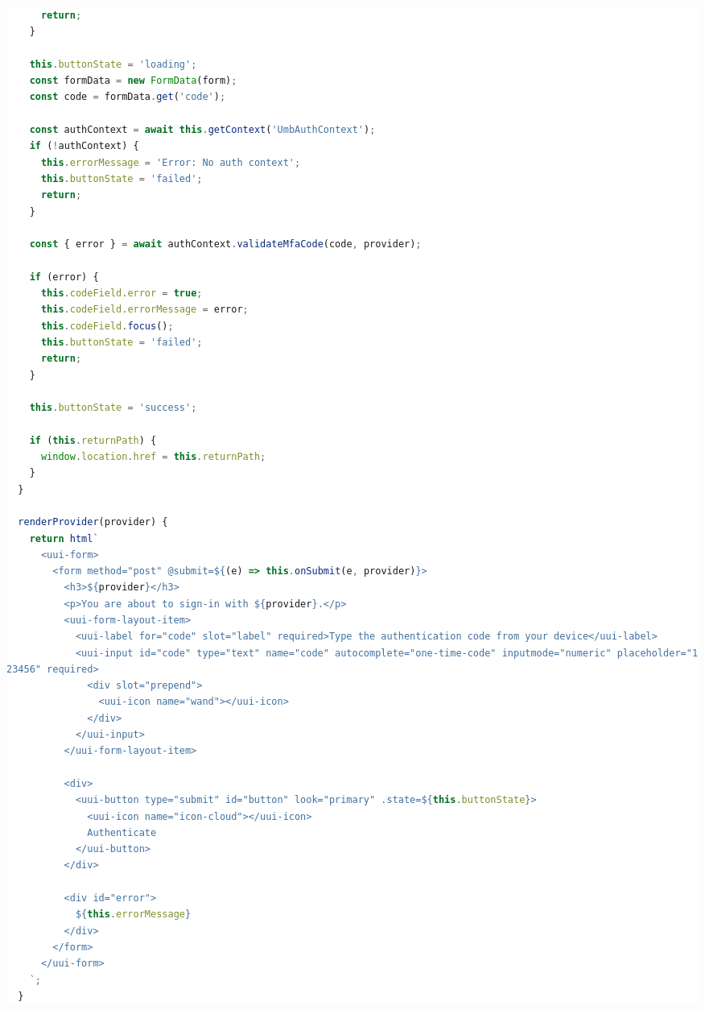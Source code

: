 ```javascript
      return;
    }

    this.buttonState = 'loading';
    const formData = new FormData(form);
    const code = formData.get('code');

    const authContext = await this.getContext('UmbAuthContext');
    if (!authContext) {
      this.errorMessage = 'Error: No auth context';
      this.buttonState = 'failed';
      return;
    }

    const { error } = await authContext.validateMfaCode(code, provider);

    if (error) {
      this.codeField.error = true;
      this.codeField.errorMessage = error;
      this.codeField.focus();
      this.buttonState = 'failed';
      return;
    }

    this.buttonState = 'success';

    if (this.returnPath) {
      window.location.href = this.returnPath;
    }
  }

  renderProvider(provider) {
    return html`
      <uui-form>
        <form method="post" @submit=${(e) => this.onSubmit(e, provider)}>
          <h3>${provider}</h3>
          <p>You are about to sign-in with ${provider}.</p>
          <uui-form-layout-item>
            <uui-label for="code" slot="label" required>Type the authentication code from your device</uui-label>
            <uui-input id="code" type="text" name="code" autocomplete="one-time-code" inputmode="numeric" placeholder="123456" required>
              <div slot="prepend">
                <uui-icon name="wand"></uui-icon>
              </div>
            </uui-input>
          </uui-form-layout-item>

          <div>
            <uui-button type="submit" id="button" look="primary" .state=${this.buttonState}>
              <uui-icon name="icon-cloud"></uui-icon>
              Authenticate
            </uui-button>
          </div>

          <div id="error">
            ${this.errorMessage}
          </div>
        </form>
      </uui-form>
    `;
  }

```